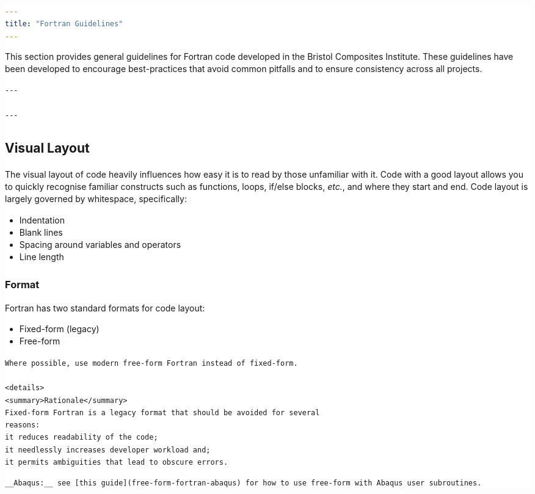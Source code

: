 ```yaml
---
title: "Fortran Guidelines"
---
```


This section provides general guidelines for Fortran code developed in the
Bristol Composites Institute. These guidelines have been developed to encourage
best-practices that avoid common pitfalls and to ensure consistency across all
projects.


```{contents}
---

---
```


## Visual Layout

The visual layout of code heavily influences how easy it is to read by those
unfamiliar with it. Code with a good layout allows you to quickly recognise
familiar constructs such as functions, loops, if/else blocks, _etc._, and where
they start and end. Code layout is largely governed by whitespace, specifically:

- Indentation
- Blank lines
- Spacing around variables and operators
- Line length


### Format

Fortran has two standard formats for code layout:

- Fixed-form (legacy)
- Free-form

```{admonition} Recommendation
Where possible, use modern free-form Fortran instead of fixed-form.

<details>
<summary>Rationale</summary>
Fixed-form Fortran is a legacy format that should be avoided for several
reasons:
it reduces readability of the code;
it needlessly increases developer workload and;
it permits ambiguities that lead to obscure errors.
```

```{seealso}
__Abaqus:__ see [this guide](free-form-fortran-abaqus) for how to use free-form with Abaqus user subroutines.
```

